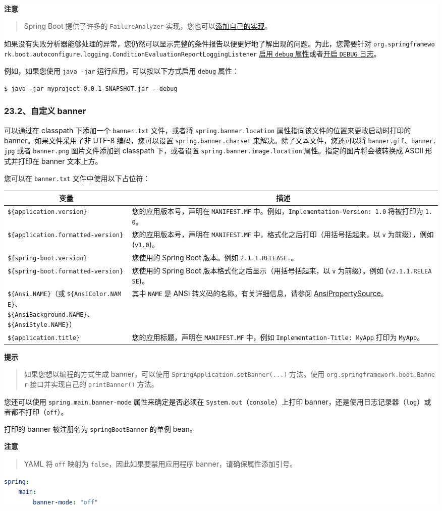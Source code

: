 **注意**

> Spring Boot 提供了许多的 `FailureAnalyzer` 实现，您也可以[添加自己的实现](#howto-failure-analyzer)。

如果没有失败分析器能够处理的异常，您仍然可以显示完整的条件报告以便更好地了解出现的问题。为此，您需要针对 `org.springframework.boot.autoconfigure.logging.ConditionEvaluationReportLoggingListener` [启用 `debug` 属性](#boot-features-external-config)或者[开启 `DEBUG` 日志](#boot-features-custom-log-levels)。

例如，如果您使用 `java -jar` 运行应用，可以按以下方式启用 `debug` 属性：

```
$ java -jar myproject-0.0.1-SNAPSHOT.jar --debug
```

<a id="boot-features-banner"></a>

### 23.2、自定义 banner

可以通过在 classpath 下添加一个 `banner.txt` 文件，或者将 `spring.banner.location` 属性指向该文件的位置来更改启动时打印的 banner。如果文件采用了非 UTF-8 编码，您可以设置 `spring.banner.charset` 来解决。除了文本文件，您还可以将 `banner.gif`、`banner.jpg` 或者 `banner.png` 图片文件添加到 classpath 下，或者设置 `spring.banner.image.location` 属性。指定的图片将会被转换成 ASCII 形式并打印在 banner 文本上方。

您可以在 `banner.txt` 文件中使用以下占位符：

| 变量 | 描述 |
| ---- | ---- |
| `${application.version}` | 您的应用版本号，声明在 `MANIFEST.MF` 中。例如，`Implementation-Version: 1.0` 将被打印为 `1.0`。 |
| `${application.formatted-version}` | 您的应用版本号，声明在 `MANIFEST.MF` 中，格式化之后打印（用括号括起来，以 `v` 为前缀），例如 (`v1.0`)。 |
| `${spring-boot.version}` | 您使用的 Spring Boot 版本。例如 `2.1.1.RELEASE.`。 |
| `${spring-boot.formatted-version}` | 您使用的 Spring Boot 版本格式化之后显示（用括号括起来，以 `v` 为前缀）。例如 (`v2.1.1.RELEASE`)。 |
| `${Ansi.NAME}`（或 `${AnsiColor.NAME}`、<br/>`${AnsiBackground.NAME}`、<br/>`${AnsiStyle.NAME}`）| 其中 `NAME` 是 ANSI 转义码的名称。有关详细信息，请参阅 [AnsiPropertySource](https://github.com/spring-projects/spring-boot/tree/v2.1.1.RELEASE/spring-boot-project/spring-boot/src/main/java/org/springframework/boot/ansi/AnsiPropertySource.java)。 |
| `${application.title}` | 您的应用标题，声明在 `MANIFEST.MF` 中，例如 `Implementation-Title: MyApp` 打印为 `MyApp`。 |


**提示**

> 如果您想以编程的方式生成 banner，可以使用 `SpringApplication.setBanner(​...)` 方法。使用 `org.springframework.boot.Banner` 接口并实现自己的 `printBanner()` 方法。

您还可以使用 `spring.main.banner-mode` 属性来确定是否必须在 `System.out`（`console`）上打印 banner，还是使用日志记录器（`log`）或者都不打印（`off`）。

打印的 banner 被注册名为 `springBootBanner` 的单例 bean。

**注意**

> YAML 将 `off` 映射为 `false`，因此如果要禁用应用程序 banner，请确保属性添加引号。

```yaml
spring:
    main:
        banner-mode: "off"
```

<a id="boot-features-customizing-spring-application"></a>
